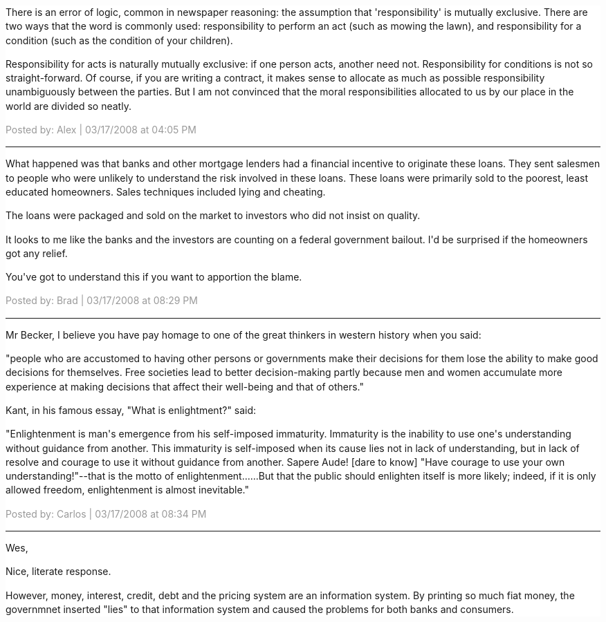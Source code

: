 There is an error of logic, common in newspaper reasoning: the assumption that 'responsibility' is mutually exclusive. There are two ways that the word is commonly used: responsibility to perform an act (such as mowing the lawn), and responsibility for a condition (such as the condition of your children). 

Responsibility for acts is naturally mutually exclusive: if one person acts, another need not. Responsibility for conditions is not so straight-forward. Of course, if you are writing a contract, it makes sense to allocate as much as possible responsibility unambiguously between the parties. But I am not convinced that the moral responsibilities allocated to us by our place in the world are divided so neatly.

<span style="color:#999">Posted by: Alex | 03/17/2008 at 04:05 PM</span>

---

What happened was that banks and other mortgage lenders had a financial incentive to originate these loans. They sent salesmen to people who were unlikely to understand the risk involved in these loans. These loans were primarily sold to the poorest, least educated homeowners. Sales techniques included lying and cheating. 

The loans were packaged and sold on the market to investors who did not insist on quality.

It looks to me like the banks and the investors are counting on a federal government bailout. I'd be surprised if the homeowners got any relief.

You've got to understand this if you want to apportion the blame.

<span style="color:#999">Posted by: Brad | 03/17/2008 at 08:29 PM</span>

---

Mr Becker, I believe you have pay homage to one of the great thinkers in western history when you said:

"people who are accustomed to having other persons or governments make their decisions for them lose the ability to make good decisions for themselves. Free societies lead to better decision-making partly because men and women accumulate more experience at making decisions that affect their well-being and that of others."

Kant, in his famous essay, "What is enlightment?" said:

"Enlightenment is man's emergence from his self-imposed immaturity. Immaturity is the inability to use one's understanding without guidance from another. This immaturity is self-imposed when its cause lies not in lack of understanding, but in lack of resolve and courage to use it without guidance from another. Sapere Aude! [dare to know] "Have courage to use your own understanding!"--that is the motto of enlightenment......But that the public should enlighten itself is more likely; indeed, if it is only allowed freedom, enlightenment is almost inevitable."

<span style="color:#999">Posted by: Carlos | 03/17/2008 at 08:34 PM</span>

---

Wes,

Nice, literate response.

However, money, interest, credit, debt and the pricing system are an information system.  By printing so much fiat money, the governmnet inserted "lies" to that information system and caused the problems for both banks and consumers.

